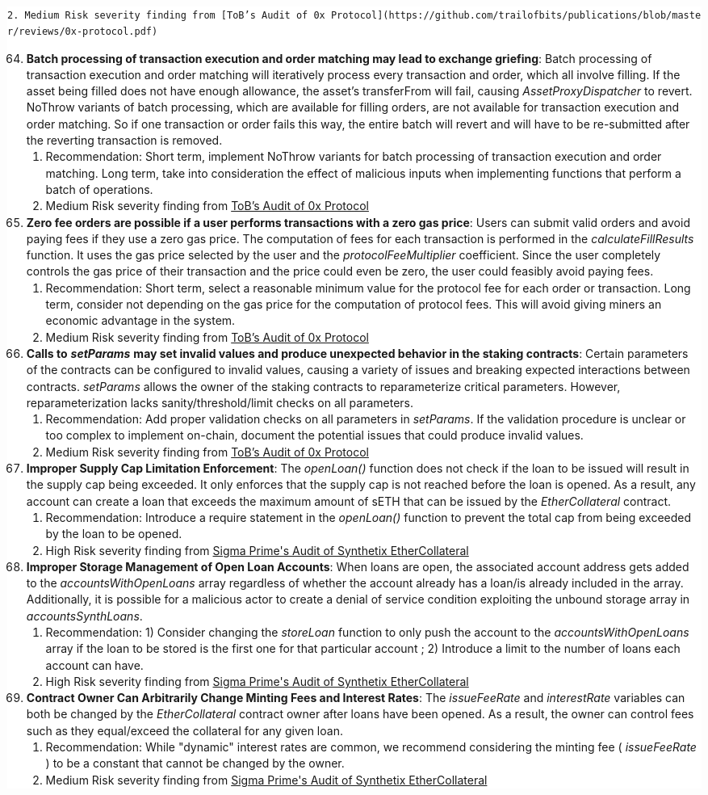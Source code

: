     2. Medium Risk severity finding from [ToB’s Audit of 0x Protocol](https://github.com/trailofbits/publications/blob/master/reviews/0x-protocol.pdf)
64. **Batch processing of transaction execution and order matching may lead to exchange griefing**: Batch processing of transaction execution and order matching will iteratively process every transaction and order, which all involve filling. If the asset being filled does not have enough allowance, the asset’s transferFrom will fail, causing *AssetProxyDispatcher* to revert. NoThrow variants of batch processing, which are available for filling orders, are not available for transaction execution and order matching. So if one transaction or order fails this way, the entire batch will revert and will have to be re-submitted after the reverting transaction is removed.
    1. Recommendation: Short term, implement NoThrow variants for batch processing of transaction execution and order matching. Long term, take into consideration the effect of malicious inputs when implementing functions that perform a batch of operations.
    2. Medium Risk severity finding from [ToB’s Audit of 0x Protocol](https://github.com/trailofbits/publications/blob/master/reviews/0x-protocol.pdf)
65. **Zero fee orders are possible if a user performs transactions with a zero gas price**: Users can submit valid orders and avoid paying fees if they use a zero gas price. The computation of fees for each transaction is performed in the *calculateFillResults* function. It uses the gas price selected by the user and the *protocolFeeMultiplier* coefficient. Since the user completely controls the gas price of their transaction and the price could even be zero, the user could feasibly avoid paying fees.
    1. Recommendation: Short term, select a reasonable minimum value for the protocol fee for each order or transaction. Long term, consider not depending on the gas price for the computation of protocol fees. This will avoid giving miners an economic advantage in the system.
    2. Medium Risk severity finding from [ToB’s Audit of 0x Protocol](https://github.com/trailofbits/publications/blob/master/reviews/0x-protocol.pdf)
66. **Calls to** ***setParams*** **may set invalid values and produce unexpected behavior in the staking contracts**: Certain parameters of the contracts can be configured to invalid values, causing a variety of issues and breaking expected interactions between contracts. *setParams* allows the owner of the staking contracts to reparameterize critical parameters. However, reparameterization lacks sanity/threshold/limit checks on all parameters.
    1. Recommendation: Add proper validation checks on all parameters in *setParams*. If the validation procedure is unclear or too complex to implement on-chain, document the potential issues that could produce invalid values.
    2. Medium Risk severity finding from [ToB’s Audit of 0x Protocol](https://github.com/trailofbits/publications/blob/master/reviews/0x-protocol.pdf)
67. **Improper Supply Cap Limitation Enforcement**: The *openLoan()* function does not check if the loan to be issued will result in the supply cap being exceeded. It only enforces that the supply cap is not reached before the loan is opened. As a result, any account can create a loan that exceeds the maximum amount of sETH that can be issued by the *EtherCollateral* contract.
    1. Recommendation: Introduce a require statement in the *openLoan()* function to prevent the total cap from being exceeded by the loan to be opened.
    2. High Risk severity finding from [Sigma Prime's Audit of Synthetix EtherCollateral](https://github.com/sigp/public-audits/blob/master/synthetix/ethercollateral/review.pdf)
68. **Improper Storage Management of Open Loan Accounts**: When loans are open, the associated account address gets added to the *accountsWithOpenLoans* array regardless of whether the account already has a loan/is already included in the array. Additionally, it is possible for a malicious actor to create a denial of service condition exploiting the unbound storage array in *accountsSynthLoans*. 
    1. Recommendation: 1) Consider changing the *storeLoan* function to only push the account to the *accountsWithOpenLoans* array if the loan to be stored is the first one for that particular account ; 2) Introduce a limit to the number of loans each account can have.
    2. High Risk severity finding from [Sigma Prime's Audit of Synthetix EtherCollateral](https://github.com/sigp/public-audits/blob/master/synthetix/ethercollateral/review.pdf)
69. **Contract Owner Can Arbitrarily Change Minting Fees and Interest Rates**: The *issueFeeRate* and *interestRate* variables can both be changed by the *EtherCollateral* contract owner after loans have been opened. As a result, the owner can control fees such as they equal/exceed the collateral for any given loan.
    1. Recommendation: While "dynamic" interest rates are common, we recommend considering the minting fee ( *issueFeeRate* ) to be a constant that cannot be changed by the owner.
    2. Medium Risk severity finding from [Sigma Prime's Audit of Synthetix EtherCollateral](https://github.com/sigp/public-audits/blob/master/synthetix/ethercollateral/review.pdf)
